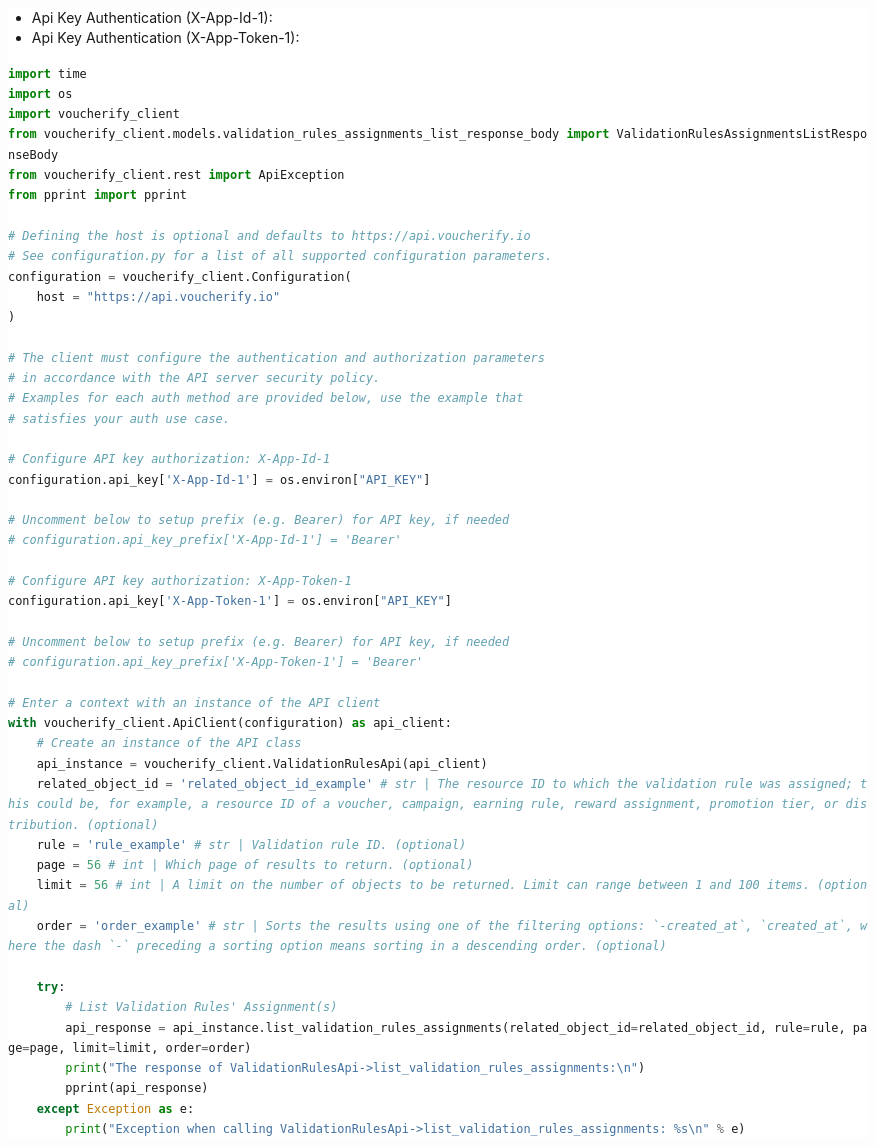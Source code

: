 * Api Key Authentication (X-App-Id-1):
* Api Key Authentication (X-App-Token-1):
```python
import time
import os
import voucherify_client
from voucherify_client.models.validation_rules_assignments_list_response_body import ValidationRulesAssignmentsListResponseBody
from voucherify_client.rest import ApiException
from pprint import pprint

# Defining the host is optional and defaults to https://api.voucherify.io
# See configuration.py for a list of all supported configuration parameters.
configuration = voucherify_client.Configuration(
    host = "https://api.voucherify.io"
)

# The client must configure the authentication and authorization parameters
# in accordance with the API server security policy.
# Examples for each auth method are provided below, use the example that
# satisfies your auth use case.

# Configure API key authorization: X-App-Id-1
configuration.api_key['X-App-Id-1'] = os.environ["API_KEY"]

# Uncomment below to setup prefix (e.g. Bearer) for API key, if needed
# configuration.api_key_prefix['X-App-Id-1'] = 'Bearer'

# Configure API key authorization: X-App-Token-1
configuration.api_key['X-App-Token-1'] = os.environ["API_KEY"]

# Uncomment below to setup prefix (e.g. Bearer) for API key, if needed
# configuration.api_key_prefix['X-App-Token-1'] = 'Bearer'

# Enter a context with an instance of the API client
with voucherify_client.ApiClient(configuration) as api_client:
    # Create an instance of the API class
    api_instance = voucherify_client.ValidationRulesApi(api_client)
    related_object_id = 'related_object_id_example' # str | The resource ID to which the validation rule was assigned; this could be, for example, a resource ID of a voucher, campaign, earning rule, reward assignment, promotion tier, or distribution. (optional)
    rule = 'rule_example' # str | Validation rule ID. (optional)
    page = 56 # int | Which page of results to return. (optional)
    limit = 56 # int | A limit on the number of objects to be returned. Limit can range between 1 and 100 items. (optional)
    order = 'order_example' # str | Sorts the results using one of the filtering options: `-created_at`, `created_at`, where the dash `-` preceding a sorting option means sorting in a descending order. (optional)

    try:
        # List Validation Rules' Assignment(s)
        api_response = api_instance.list_validation_rules_assignments(related_object_id=related_object_id, rule=rule, page=page, limit=limit, order=order)
        print("The response of ValidationRulesApi->list_validation_rules_assignments:\n")
        pprint(api_response)
    except Exception as e:
        print("Exception when calling ValidationRulesApi->list_validation_rules_assignments: %s\n" % e)
```

